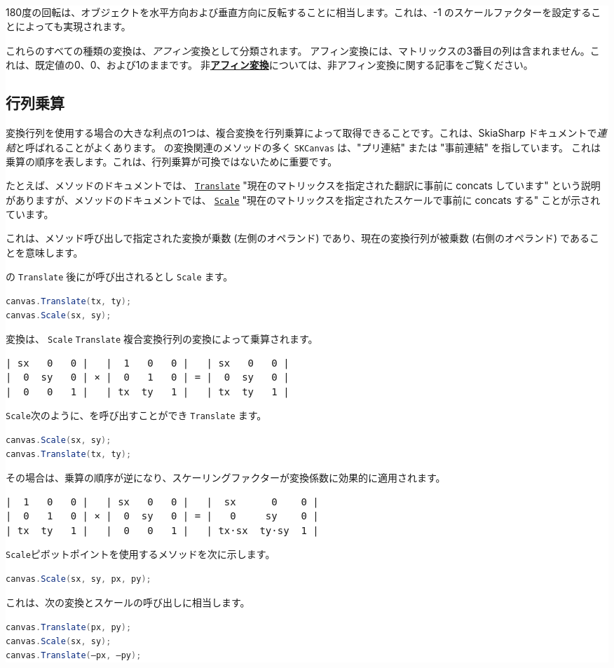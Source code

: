 180度の回転は、オブジェクトを水平方向および垂直方向に反転することに相当します。これは、-1 のスケールファクターを設定することによっても実現されます。

これらのすべての種類の変換は、*アフィン*変換として分類されます。 アフィン変換には、マトリックスの3番目の列は含まれません。これは、既定値の0、0、および1のままです。 非[**アフィン変換**](non-affine.md)については、非アフィン変換に関する記事をご覧ください。

## <a name="matrix-multiplication"></a>行列乗算

変換行列を使用する場合の大きな利点の1つは、複合変換を行列乗算によって取得できることです。これは、SkiaSharp ドキュメントで*連結*と呼ばれることがよくあります。 の変換関連のメソッドの多く `SKCanvas` は、"プリ連結" または "事前連結" を指しています。 これは乗算の順序を表します。これは、行列乗算が可換ではないために重要です。

たとえば、メソッドのドキュメントでは、 [`Translate`](xref:SkiaSharp.SKCanvas.Translate(System.Single,System.Single)) "現在のマトリックスを指定された翻訳に事前に concats しています" という説明がありますが、メソッドのドキュメントでは、 [`Scale`](xref:SkiaSharp.SKCanvas.Scale(System.Single,System.Single)) "現在のマトリックスを指定されたスケールで事前に concats する" ことが示されています。

これは、メソッド呼び出しで指定された変換が乗数 (左側のオペランド) であり、現在の変換行列が被乗数 (右側のオペランド) であることを意味します。

の `Translate` 後にが呼び出されるとし `Scale` ます。

```csharp
canvas.Translate(tx, ty);
canvas.Scale(sx, sy);
```

変換は、 `Scale` `Translate` 複合変換行列の変換によって乗算されます。

<pre>
| sx   0   0 |   |  1   0   0 |   | sx   0   0 |
|  0  sy   0 | × |  0   1   0 | = |  0  sy   0 |
|  0   0   1 |   | tx  ty   1 |   | tx  ty   1 |
</pre>

`Scale`次のように、を呼び出すことができ `Translate` ます。

```csharp
canvas.Scale(sx, sy);
canvas.Translate(tx, ty);
```

その場合は、乗算の順序が逆になり、スケーリングファクターが変換係数に効果的に適用されます。

<pre>
|  1   0   0 |   | sx   0   0 |   |  sx      0    0 |
|  0   1   0 | × |  0  sy   0 | = |   0     sy    0 |
| tx  ty   1 |   |  0   0   1 |   | tx·sx  ty·sy  1 |
</pre>

`Scale`ピボットポイントを使用するメソッドを次に示します。

```csharp
canvas.Scale(sx, sy, px, py);
```

これは、次の変換とスケールの呼び出しに相当します。

```csharp
canvas.Translate(px, py);
canvas.Scale(sx, sy);
canvas.Translate(–px, –py);
```
